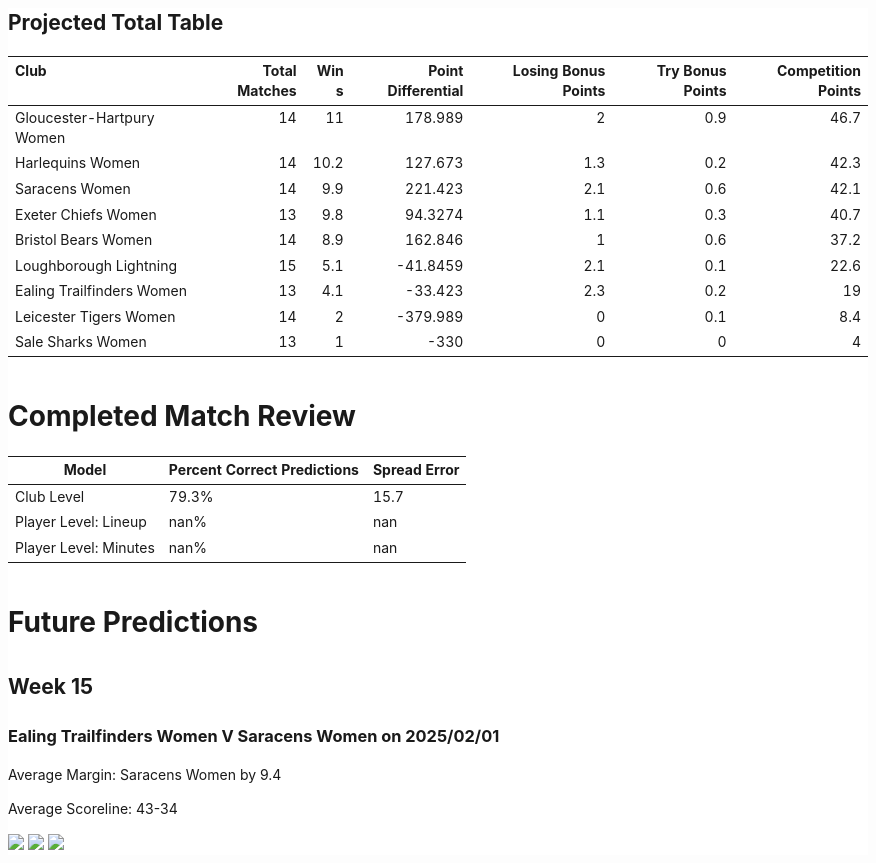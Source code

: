 

## Projected Total Table


| Club                      |   Total Matches |   Wins |   Point Differential |   Losing Bonus Points |   Try Bonus Points |   Competition Points |
|:--------------------------|----------------:|-------:|---------------------:|----------------------:|-------------------:|---------------------:|
| Gloucester-Hartpury Women |              14 |   11   |             178.989  |                   2   |                0.9 |                 46.7 |
| Harlequins Women          |              14 |   10.2 |             127.673  |                   1.3 |                0.2 |                 42.3 |
| Saracens Women            |              14 |    9.9 |             221.423  |                   2.1 |                0.6 |                 42.1 |
| Exeter Chiefs Women       |              13 |    9.8 |              94.3274 |                   1.1 |                0.3 |                 40.7 |
| Bristol Bears Women       |              14 |    8.9 |             162.846  |                   1   |                0.6 |                 37.2 |
| Loughborough Lightning    |              15 |    5.1 |             -41.8459 |                   2.1 |                0.1 |                 22.6 |
| Ealing Trailfinders Women |              13 |    4.1 |             -33.423  |                   2.3 |                0.2 |                 19   |
| Leicester Tigers Women    |              14 |    2   |            -379.989  |                   0   |                0.1 |                  8.4 |
| Sale Sharks Women         |              13 |    1   |            -330      |                   0   |                0   |                  4   |



# Completed Match Review


| Model | Percent Correct Predictions | Spread Error |
| ------ | ------ | ------ |
| Club Level | 79.3% | 15.7 |
| Player Level: Lineup | nan% | nan |
| Player Level: Minutes | nan% | nan |


# Future Predictions

## Week 15

### Ealing Trailfinders Women V Saracens Women on 2025/02/01


Average Margin: Saracens Women by 9.4

Average Scoreline: 43-34

<p float="left">
<img src="plots/performances_2025-02-01-EalingTrailfindersWomen_V_SaracensWomen.png" width="32%" />
<img src="plots/resultbar_2025-02-01-EalingTrailfindersWomen_V_SaracensWomen.png" width="32%" />
<img src="plots/spreads_2025-02-01-EalingTrailfindersWomen_V_SaracensWomen.png" width="32%" />
</p>
